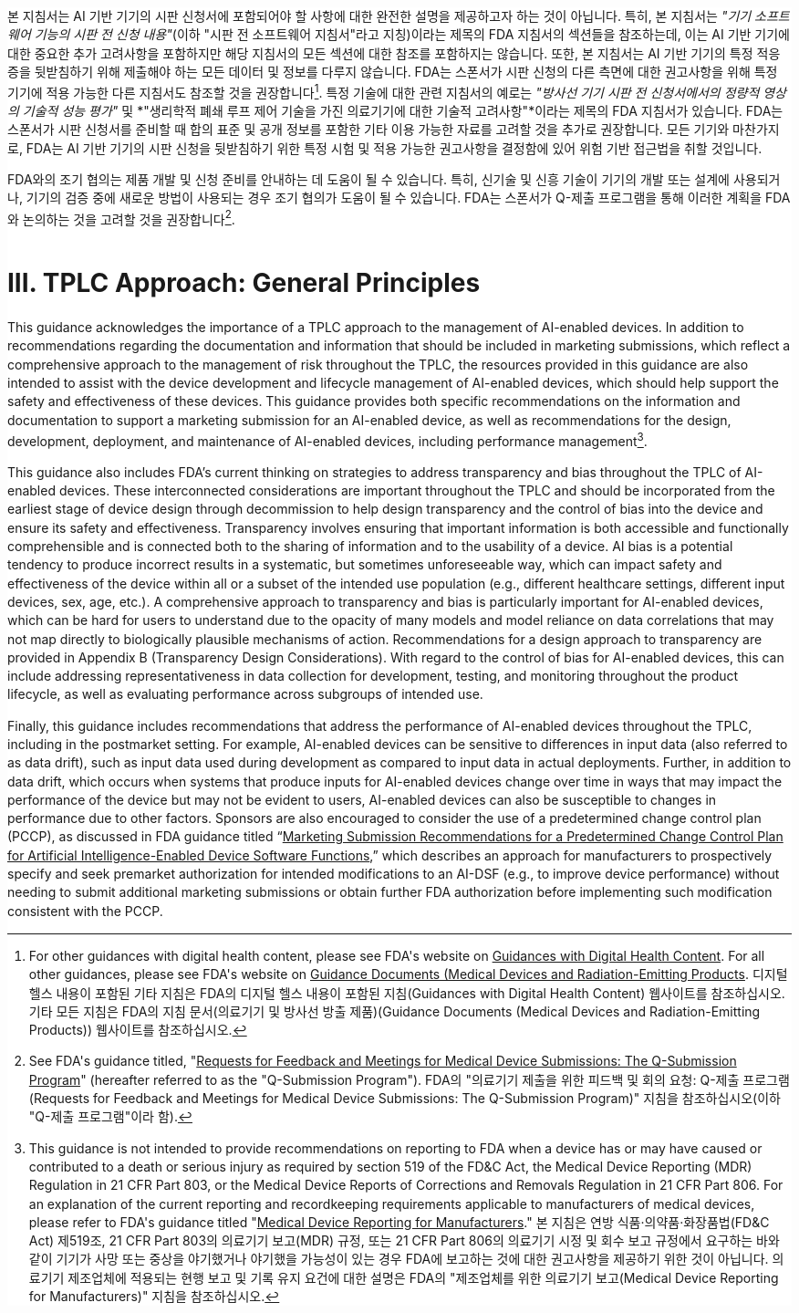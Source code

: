 본 지침서는 AI 기반 기기의 시판 신청서에 포함되어야 할 사항에 대한 완전한 설명을 제공하고자 하는 것이 아닙니다. 특히, 본 지침서는 *"기기 소프트웨어 기능의 시판 전 신청 내용"*(이하 "시판 전 소프트웨어 지침서"라고 지칭)이라는 제목의 FDA 지침서의 섹션들을 참조하는데, 이는 AI 기반 기기에 대한 중요한 추가 고려사항을 포함하지만 해당 지침서의 모든 섹션에 대한 참조를 포함하지는 않습니다. 또한, 본 지침서는 AI 기반 기기의 특정 적응증을 뒷받침하기 위해 제출해야 하는 모든 데이터 및 정보를 다루지 않습니다. FDA는 스폰서가 시판 신청의 다른 측면에 대한 권고사항을 위해 특정 기기에 적용 가능한 다른 지침서도 참조할 것을 권장합니다[^12]. 특정 기술에 대한 관련 지침서의 예로는 *"방사선 기기 시판 전 신청서에서의 정량적 영상의 기술적 성능 평가"* 및 *"생리학적 폐쇄 루프 제어 기술을 가진 의료기기에 대한 기술적 고려사항"*이라는 제목의 FDA 지침서가 있습니다. FDA는 스폰서가 시판 신청서를 준비할 때 합의 표준 및 공개 정보를 포함한 기타 이용 가능한 자료를 고려할 것을 추가로 권장합니다. 모든 기기와 마찬가지로, FDA는 AI 기반 기기의 시판 신청을 뒷받침하기 위한 특정 시험 및 적용 가능한 권고사항을 결정함에 있어 위험 기반 접근법을 취할 것입니다.

FDA와의 조기 협의는 제품 개발 및 신청 준비를 안내하는 데 도움이 될 수 있습니다. 특히, 신기술 및 신흥 기술이 기기의 개발 또는 설계에 사용되거나, 기기의 검증 중에 새로운 방법이 사용되는 경우 조기 협의가 도움이 될 수 있습니다. FDA는 스폰서가 Q-제출 프로그램을 통해 이러한 계획을 FDA와 논의하는 것을 고려할 것을 권장합니다[^13].

# III. TPLC Approach: General Principles
This guidance acknowledges the importance of a TPLC approach to the management of AI-enabled devices. In addition to recommendations regarding the documentation and information that should be included in marketing submissions, which reflect a comprehensive approach to the management of risk throughout the TPLC, the resources provided in this guidance are also intended to assist with the device development and lifecycle management of AI-enabled devices, which should help support the safety and effectiveness of these devices. This guidance provides both specific recommendations on the information and documentation to support a marketing submission for an AI-enabled device, as well as recommendations for the design, development, deployment, and maintenance of AI-enabled devices, including performance management[^14].

This guidance also includes FDA’s current thinking on strategies to address transparency and bias throughout the TPLC of AI-enabled devices. These interconnected considerations are important throughout the TPLC and should be incorporated from the earliest stage of device design through decommission to help design transparency and the control of bias into the device and ensure its safety and effectiveness. Transparency involves ensuring that important information is both accessible and functionally comprehensible and is connected both to the sharing of information and to the usability of a device. AI bias is a potential tendency to produce incorrect results in a systematic, but sometimes unforeseeable way, which can impact safety and effectiveness of the device within all or a subset of the intended use population (e.g., different healthcare settings, different input devices, sex, age, etc.). A comprehensive approach to transparency and bias is particularly important for AI-enabled devices, which can be hard for users to understand due to the opacity of many models and model reliance on data correlations that may not map directly to biologically plausible mechanisms of action. Recommendations for a design approach to transparency are provided in Appendix B (Transparency Design Considerations). With regard to the control of bias for AI-enabled devices, this can include addressing representativeness in data collection for development, testing, and monitoring throughout the product lifecycle, as well as evaluating performance across subgroups of intended use.

Finally, this guidance includes recommendations that address the performance of AI-enabled devices throughout the TPLC, including in the postmarket setting. For example, AI-enabled devices can be sensitive to differences in input data (also referred to as data drift), such as input data used during development as compared to input data in actual deployments. Further, in addition to data drift, which occurs when systems that produce inputs for AI-enabled devices change over time in ways that may impact the performance of the device but may not be evident to users, AI-enabled devices can also be susceptible to changes in performance due to other factors. Sponsors are also encouraged to consider the use of a predetermined change control plan (PCCP), as discussed in FDA guidance titled “[Marketing Submission Recommendations for a Predetermined Change Control Plan for Artificial Intelligence-Enabled Device Software Functions](https://www.fda.gov/regulatory-information/search-fda-guidance-documents/marketing-submission-recommendations-predetermined-change-control-plan-artificial),” which describes an approach for manufacturers to prospectively specify and seek premarket authorization for intended modifications to an AI-DSF (e.g., to improve device performance) without needing to submit additional marketing submissions or obtain further FDA authorization before implementing such modification consistent with the PCCP.


[^1]: See FDA's website on [Good Machine Learning Practice for Medical Device Development: Guiding Principles](https://www.fda.gov/medical-devices/software-medical-device-samd/good-machine-learning-practice-medical-device-development-guiding-principles). FDA의 의료기기 개발을 위한 우수 머신러닝 실무 지침 원칙 웹사이트를 참조하십시오.
[^2]: See FDA's website on [Transparency for Machine Learning-Enabled Medical Devices: Guiding Principles](https://www.fda.gov/medical-devices/software-medical-device-samd/transparency-machine-learning-enabled-medical-devices-guiding-principles). 머신러닝 기반 의료기기의 투명성 지침 원칙에 관한 FDA 웹사이트를 참조하십시오.
[^3]: See FDA's website on [Artificial Intelligence and Machine Learning (AI/ML) Software as a Medical Device Action Plan](https://www.fda.gov/medical-devices/software-medical-device-samd/artificial-intelligence-software-medical-device), the Executive Summary for the "[Patient Engagement Advisory Committee Meeting on Artificial Intelligence (AI) and Machine Learning (ML) in Medical Devices](https://www.fda.gov/media/151482/download)," and the website on the [Virtual Public Workshop - Transparency of Artificial Intelligence/Machine Learning-enabled Medical Devices](https://public4.pagefreezer.com/browse/FDA/28-12-2023T13:10/https:/www.fda.gov/medical-devices/workshops-conferences-medical-devices/virtual-public-workshop-transparency-artificial-intelligencemachine-learning-enabled-medical-devices). FDA의 의료기기로서의 인공지능 및 머신러닝(AI/ML) 소프트웨어 실행 계획, "의료기기의 인공지능(AI) 및 머신러닝(ML)에 관한 환자 참여 자문위원회 회의" 요약본, 그리고 인공지능/머신러닝 기반 의료기기의 투명성에 관한 가상 공개 워크숍 웹사이트를 참조하십시오.
[^4]: Device software functions may include Software as a Medical Device (SaMD) and Software in a Medical Device (SiMD). See FDA's website on [Software as a Medical Device (SaMD)](https://www.fda.gov/medical-devices/digital-health-center-excellence/software-medical-device-samd). 기기 소프트웨어 기능에는 의료기기로서의 소프트웨어(SaMD)와 의료기기 내 소프트웨어(SiMD)가 포함될 수 있습니다. FDA의 의료기기로서의 소프트웨어(SaMD) 웹사이트를 참조하십시오.
[^5]: See FDA's guidance titled "[Multiple Function Device Products: Policy and Considerations](https://www.fda.gov/regulatory-information/search-fda-guidance-documents/multiple-function-device-products-policy-and-considerations)." FDA의 "다기능 기기 제품: 정책 및 고려사항(Multiple Function Device Products: Policy and Considerations)" 지침을 참조하십시오.
[^6]: Certain devices are subject to review through a BLA under section 351 of the Public Health Service Act. 특정 기기는 공중보건서비스법(Public Health Service Act) 제351조에 따른 생물학적 제제 허가 신청(BLA)을 통해 심사를 받습니다.
[^7]: See 21 CFR 4.2. 21 CFR 4.2를 참조하십시오.
[^8]: See 21 CFR 3.2(e). 21 CFR 3.2(e)를 참조하십시오.
[^9]: See FDA's guidance titled "[Principles of Premarket Pathways for Combination Products](https://www.fda.gov/regulatory-information/search-fda-guidance-documents/principles-premarket-pathways-combination-products)." FDA의 "복합제품의 시판 전 경로 원칙(Principles of Premarket Pathways for Combination Products)" 지침을 참조하십시오.
[^10]: See FDA's Staff Manual Guide titled "[Combination Products: Inter-Center Consult Request Process](https://www.fda.gov/about-fda/staff-manual-guides/agency-program-directives-volume-iv-4000-9100)." FDA의 직원 매뉴얼 가이드 "복합제품: 센터 간 자문 요청 절차(Combination Products: Inter-Center Consult Request Process)"를 참조하십시오.
[^11]: See FDA websites titled "[Combination Products Guidance Documents](https://www.fda.gov/combination-products/guidance-regulatory-information/combination-products-guidance-documents)" and "[Search for FDA Guidance Documents](https://www.fda.gov/regulatory-information/search-fda-guidance-documents#guidancesearch)." See also FDA's website on [Combination Products](https://www.fda.gov/combination-products) for additional policy information regarding combination products. FDA의 "복합제품 지침 문서(Combination Products Guidance Documents)" 및 "FDA 지침 문서 검색(Search for FDA Guidance Documents)" 웹사이트를 참조하십시오. 또한 복합제품에 관한 추가 정책 정보는 FDA의 복합제품 웹사이트를 참조하십시오.
[^12]: For other guidances with digital health content, please see FDA's website on [Guidances with Digital Health Content](https://www.fda.gov/medical-devices/digital-health-center-excellence/guidances-digital-health-content). For all other guidances, please see FDA's website on [Guidance Documents (Medical Devices and Radiation-Emitting Products](https://www.fda.gov/medical-devices/device-advice-comprehensive-regulatory-assistance/guidance-documents-medical-devices-and-radiation-emitting-products). 디지털 헬스 내용이 포함된 기타 지침은 FDA의 디지털 헬스 내용이 포함된 지침(Guidances with Digital Health Content) 웹사이트를 참조하십시오. 기타 모든 지침은 FDA의 지침 문서(의료기기 및 방사선 방출 제품)(Guidance Documents (Medical Devices and Radiation-Emitting Products)) 웹사이트를 참조하십시오.
[^13]: See FDA's guidance titled, "[Requests for Feedback and Meetings for Medical Device Submissions: The Q-Submission Program](https://www.fda.gov/regulatory-information/search-fda-guidance-documents/requests-feedback-and-meetings-medical-device-submissions-q-submission-program)" (hereafter referred to as the "Q-Submission Program"). FDA의 "의료기기 제출을 위한 피드백 및 회의 요청: Q-제출 프로그램(Requests for Feedback and Meetings for Medical Device Submissions: The Q-Submission Program)" 지침을 참조하십시오(이하 "Q-제출 프로그램"이라 함).
[^14]: This guidance is not intended to provide recommendations on reporting to FDA when a device has or may have caused or contributed to a death or serious injury as required by section 519 of the FD&C Act, the Medical Device Reporting (MDR) Regulation in 21 CFR Part 803, or the Medical Device Reports of Corrections and Removals Regulation in 21 CFR Part 806. For an explanation of the current reporting and recordkeeping requirements applicable to manufacturers of medical devices, please refer to FDA's guidance titled "[Medical Device Reporting for Manufacturers](https://www.fda.gov/regulatory-information/search-fda-guidance-documents/medical-device-reporting-manufacturers)." 본 지침은 연방 식품·의약품·화장품법(FD&C Act) 제519조, 21 CFR Part 803의 의료기기 보고(MDR) 규정, 또는 21 CFR Part 806의 의료기기 시정 및 회수 보고 규정에서 요구하는 바와 같이 기기가 사망 또는 중상을 야기했거나 야기했을 가능성이 있는 경우 FDA에 보고하는 것에 대한 권고사항을 제공하기 위한 것이 아닙니다. 의료기기 제조업체에 적용되는 현행 보고 및 기록 유지 요건에 대한 설명은 FDA의 "제조업체를 위한 의료기기 보고(Medical Device Reporting for Manufacturers)" 지침을 참조하십시오.
[^15]: See International Medical Device Regulators Forum Technical Document N67 titled "[Machine Learning-enabled Medical Devices: Key Terms and Definitions](https://www.imdrf.org/documents/machine-learning-enabled-medical-devices-key-terms-and-definitions)." 국제의료기기규제당국포럼(International Medical Device Regulators Forum) 기술문서 N67 "머신러닝 기반 의료기기: 주요 용어 및 정의(Machine Learning-enabled Medical Devices: Key Terms and Definitions)"를 참조하십시오.
[^16]: On February 2, 2024, FDA issued a final rule amending the device Quality System Regulation (QSR), 21 CFR Part 820, to align more closely with international consensus standards for devices (89 FR 7496). This final rule will take effect on February 2, 2026. Once in effect, this rule will withdraw the majority of the current requirements in Part 820 and instead incorporate by reference the 2016 edition of the International Organization for Standardization (ISO) 13485, Medical devices – Quality management systems – Requirements for regulatory purposes, in Part 820. As stated in the final rule, the requirements in ISO 13485 are, when taken in totality, substantially similar to the requirements of the current Part 820, providing a similar level of assurance in a firm's quality management system and ability to consistently manufacture devices that are safe and effective and otherwise in compliance with the FD&C Act. When the final rule takes effect, FDA will also update the references to provisions in 21 CFR Part 820 in this guidance to be consistent with that rule. 2024년 2월 2일, FDA는 기기 품질시스템 규정(QSR) 21 CFR Part 820을 개정하여 국제 의료기기 합의 표준과 더 긴밀하게 정렬하기 위한 최종 규칙을 발표했습니다(89 FR 7496). 이 최종 규칙은 2026년 2월 2일에 발효됩니다. 발효 시, 이 규칙은 Part 820의 현행 요건 대부분을 철회하고 대신 국제표준화기구(ISO) 13485(2016년판), 의료기기 – 품질경영시스템 – 규제 목적을 위한 요건(Medical devices – Quality management systems – Requirements for regulatory purposes)을 Part 820에 참조 편입합니다. 최종 규칙에 명시된 바와 같이, ISO 13485의 요건은 전체적으로 볼 때 현행 Part 820의 요건과 실질적으로 유사하며, 기업의 품질경영시스템과 안전하고 효과적이며 연방 식품·의약품·화장품법을 준수하는 기기를 일관되게 제조할 수 있는 능력에 대해 유사한 수준의 보증을 제공합니다. 최종 규칙이 발효되면 FDA는 본 지침의 21 CFR Part 820 조항 참조를 해당 규칙과 일관되게 업데이트할 것입니다.
[^17]: In the postmarket context, design controls may also be important to ensure medical device performance and maintain medical device safety and effectiveness. FDA recommends that device manufacturers implement comprehensive performance risk management programs and documentation consistent with the QS Regulation, including but not limited to management responsibility (21 CFR 820.20), design validation (21 CFR 820.30(g)), design changes (21 CFR 820.30(i)), nonconforming product (21 CFR 820.90), and corrective and preventive action (21 CFR 820.100). While FDA generally does not assess QS Regulation compliance as part of its review of premarket submissions under section 510(k) of the FD&C Act, this guidance is intended to explain how FDA evaluates the performance of the device performance-related outputs of activities that are part and parcel of QS Regulation compliance, and explain how the QS Regulation can be leveraged to demonstrate these performance-related outputs. 시판 후 맥락에서, 설계 관리는 의료기기 성능을 보장하고 의료기기의 안전성과 효과성을 유지하는 데에도 중요할 수 있습니다. FDA는 기기 제조업체가 품질시스템 규정과 일관되게 포괄적인 성능 위험 관리 프로그램 및 문서화를 시행할 것을 권고하며, 여기에는 경영 책임(21 CFR 820.20), 설계 검증(21 CFR 820.30(g)), 설계 변경(21 CFR 820.30(i)), 부적합 제품(21 CFR 820.90), 그리고 시정 및 예방 조치(21 CFR 820.100)가 포함되나 이에 국한되지 않습니다. FDA는 일반적으로 연방 식품·의약품·화장품법 제510(k)조에 따른 시판 전 제출물의 심사 일환으로 품질시스템 규정 준수를 평가하지 않지만, 본 지침은 FDA가 품질시스템 규정 준수의 핵심 요소인 활동의 기기 성능 관련 산출물의 성능을 어떻게 평가하는지 설명하고, 이러한 성능 관련 산출물을 입증하기 위해 품질시스템 규정을 어떻게 활용할 수 있는지 설명하기 위한 것입니다.
[^18]: See 21 CFR 820.20. 21 CFR 820.20을 참조하십시오.
[^19]: 21 CFR 820.20(c). 21 CFR 820.20(c).
[^20]: See section 201(m) of the FD&C Act which defines labeling as "all labels and other written, printed, or graphic matter (1) upon any article or any of its containers or wrappers, or (2) accompanying such article." 21 U.S.C. § 321(m). 연방 식품·의약품·화장품법 제201(m)조를 참조하십시오. 이는 라벨링을 "(1) 제품 또는 그 용기나 포장지 위에 있는, 또는 (2) 해당 제품에 동반되는 모든 라벨 및 기타 문서, 인쇄물, 또는 그래픽 자료"로 정의합니다. 21 U.S.C. § 321(m).
[^21]: See FDA's guidance titled "[Applying Human Factors and Usability Engineering to Medical Devices](https://www.fda.gov/regulatory-information/search-fda-guidance-documents/applying-human-factors-and-usability-engineering-medical-devices)." FDA의 "의료기기에 인적 요인 및 사용성 공학 적용하기(Applying Human Factors and Usability Engineering to Medical Devices)" 지침을 참조하십시오.
[^22]: See 21 CFR 820.30(g). 21 CFR 820.30(g)를 참조하십시오.
[^23]: See 21 CFR 801.5; 21 CFR 801.109(d); FD&C Act section 502(f), 21 U.S.C. § 352(f). Device labeling must comply with the requirements in 21 CFR part 801 and any device specific labeling requirements such as for hearing aids or in special controls. 21 CFR 801.5; 21 CFR 801.109(d); 연방 식품·의약품·화장품법 제502(f)조, 21 U.S.C. § 352(f)를 참조하십시오. 기기 라벨링은 21 CFR part 801의 요건과 보청기 또는 특별 관리와 같은 기기별 라벨링 요건을 준수해야 합니다.
[^24]: See 21 CFR 801.20. 21 CFR 801.20을 참조하십시오.
[^25]: See 21 CFR 830.50. 21 CFR 830.50을 참조하십시오.
[^26]: See e.g., 21 CFR 807.87(e) or 21 CFR 814.20(b)(10). 예를 들어, 21 CFR 807.87(e) 또는 21 CFR 814.20(b)(10)을 참조하십시오.
[^27]: Generally, if the device is an in vitro diagnostic device, the labeling must also satisfy the requirements of 21 CFR 809.10. 일반적으로 기기가 체외진단기기인 경우, 라벨링은 21 CFR 809.10의 요건도 충족해야 합니다.
[^28]: For more information, please see FDA guidance titled "[Design Considerations and Premarket Submission Recommendations for Interoperable Medical Devices](https://www.fda.gov/regulatory-information/search-fda-guidance-documents/design-considerations-and-pre-market-submission-recommendations-interoperable-medical-devices)." 자세한 정보는 FDA 지침 "상호운용 가능한 의료기기를 위한 설계 고려사항 및 시판 전 제출 권고사항(Design Considerations and Premarket Submission Recommendations for Interoperable Medical Devices)"을 참조하십시오.
[^29]: For more information regarding sex-specific data, please see FDA guidance titled "[Evaluation of Sex-Specific Data in Medical Device Clinical Studies](https://www.fda.gov/regulatory-information/search-fda-guidance-documents/evaluation-sex-specific-data-medical-device-clinical-studies-guidance-industry-and-food-and-drug)." 성별 관련 데이터에 대한 자세한 정보는 FDA 지침 "의료기기 임상시험에서 성별 특정 데이터의 평가(Evaluation of Sex-Specific Data in Medical Device Clinical Studies)"를 참조하십시오.
[^30]: For more information regarding the reporting of age, race, and ethnicity related data, please see FDA guidance titled "[Evaluation and Reporting of Age-, Race-, and Ethnicity-Specific Data in Medical Device Clinical Studies](https://www.fda.gov/regulatory-information/search-fda-guidance-documents/evaluation-and-reporting-age-race-and-ethnicity-specific-data-medical-device-clinical-studies)." 연령, 인종, 민족 관련 데이터의 보고에 대한 자세한 정보는 FDA 지침 "의료기기 임상시험에서 연령-, 인종-, 민족-특정 데이터의 평가 및 보고(Evaluation and Reporting of Age-, Race-, and Ethnicity-Specific Data in Medical Device Clinical Studies)"를 참조하십시오.
[^31]: For more information, please see FDA guidance titled, "[Design Considerations and Pre-market Submission Recommendations for Interoperable Medical Devices](https://www.fda.gov/regulatory-information/search-fda-guidance-documents/design-considerations-and-pre-market-submission-recommendations-interoperable-medical-devices)." 자세한 정보는 FDA 지침 "상호운용 가능한 의료기기를 위한 설계 고려사항 및 시판 전 제출 권고사항(Design Considerations and Pre-market Submission Recommendations for Interoperable Medical Devices)"을 참조하십시오.